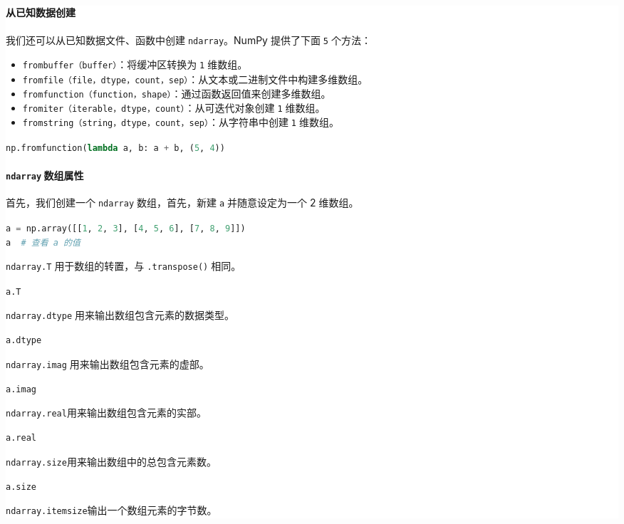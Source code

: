 #### 从已知数据创建

我们还可以从已知数据文件、函数中创建 `ndarray`。NumPy 提供了下面 `5` 个方法：

- `frombuffer（buffer）`：将缓冲区转换为 `1` 维数组。
- `fromfile（file，dtype，count，sep）`：从文本或二进制文件中构建多维数组。
- `fromfunction（function，shape）`：通过函数返回值来创建多维数组。
- `fromiter（iterable，dtype，count）`：从可迭代对象创建 `1` 维数组。
- `fromstring（string，dtype，count，sep）`：从字符串中创建 `1` 维数组。

```python
np.fromfunction(lambda a, b: a + b, (5, 4))

```

#### `ndarray` 数组属性

首先，我们创建一个 `ndarray` 数组，首先，新建 `a` 并随意设定为一个 2 维数组。

```python
a = np.array([[1, 2, 3], [4, 5, 6], [7, 8, 9]])
a  # 查看 a 的值

```

`ndarray.T` 用于数组的转置，与 `.transpose()` 相同。

```python
a.T

```

`ndarray.dtype` 用来输出数组包含元素的数据类型。

```python
a.dtype

```

`ndarray.imag` 用来输出数组包含元素的虚部。

```python
a.imag

```

`ndarray.real`用来输出数组包含元素的实部。

```python
a.real

```

`ndarray.size`用来输出数组中的总包含元素数。

```python
a.size

```

`ndarray.itemsize`输出一个数组元素的字节数。

